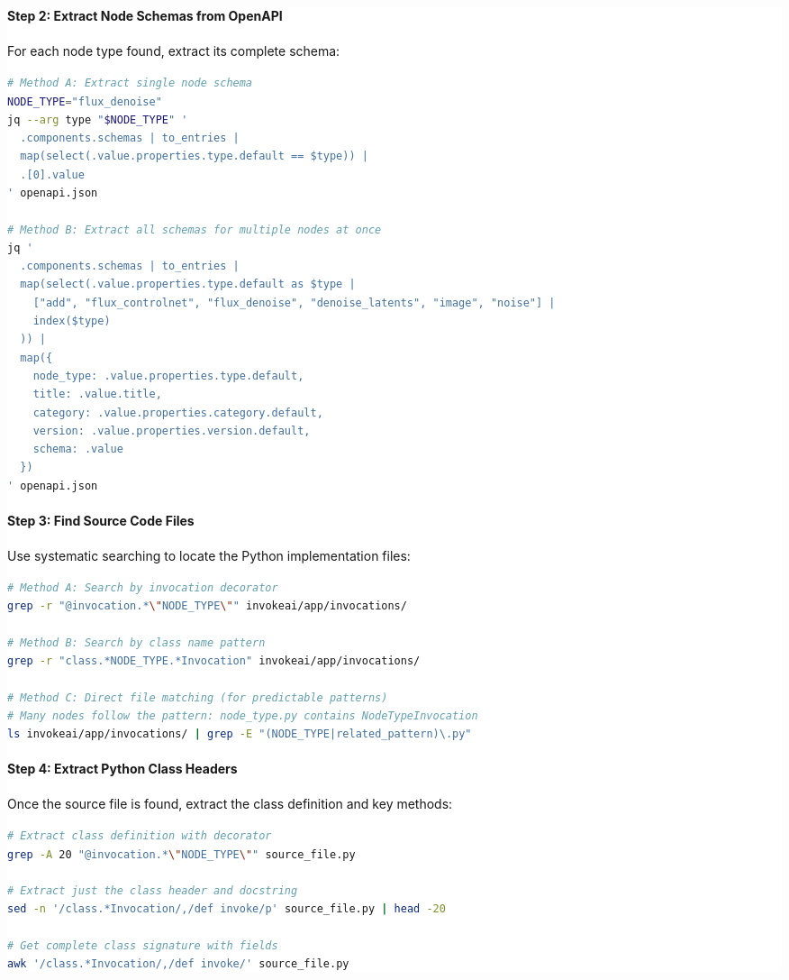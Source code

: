 #### Step 2: Extract Node Schemas from OpenAPI

For each node type found, extract its complete schema:

```bash
# Method A: Extract single node schema
NODE_TYPE="flux_denoise"
jq --arg type "$NODE_TYPE" '
  .components.schemas | to_entries | 
  map(select(.value.properties.type.default == $type)) | 
  .[0].value
' openapi.json

# Method B: Extract all schemas for multiple nodes at once
jq '
  .components.schemas | to_entries | 
  map(select(.value.properties.type.default as $type | 
    ["add", "flux_controlnet", "flux_denoise", "denoise_latents", "image", "noise"] | 
    index($type)
  )) | 
  map({
    node_type: .value.properties.type.default,
    title: .value.title,
    category: .value.properties.category.default,
    version: .value.properties.version.default,
    schema: .value
  })
' openapi.json
```

#### Step 3: Find Source Code Files

Use systematic searching to locate the Python implementation files:

```bash
# Method A: Search by invocation decorator
grep -r "@invocation.*\"NODE_TYPE\"" invokeai/app/invocations/

# Method B: Search by class name pattern
grep -r "class.*NODE_TYPE.*Invocation" invokeai/app/invocations/

# Method C: Direct file matching (for predictable patterns)
# Many nodes follow the pattern: node_type.py contains NodeTypeInvocation
ls invokeai/app/invocations/ | grep -E "(NODE_TYPE|related_pattern)\.py"
```

#### Step 4: Extract Python Class Headers

Once the source file is found, extract the class definition and key methods:

```bash
# Extract class definition with decorator
grep -A 20 "@invocation.*\"NODE_TYPE\"" source_file.py

# Extract just the class header and docstring
sed -n '/class.*Invocation/,/def invoke/p' source_file.py | head -20

# Get complete class signature with fields
awk '/class.*Invocation/,/def invoke/' source_file.py
```
